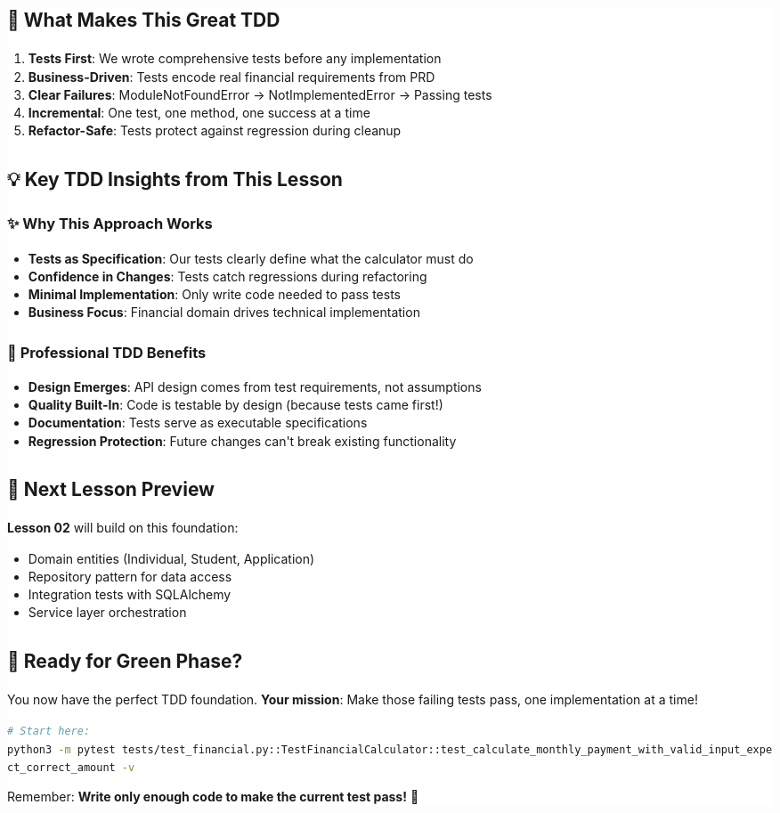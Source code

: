## 🔬 **What Makes This Great TDD**

1. **Tests First**: We wrote comprehensive tests before any implementation
2. **Business-Driven**: Tests encode real financial requirements from PRD
3. **Clear Failures**: ModuleNotFoundError → NotImplementedError → Passing tests
4. **Incremental**: One test, one method, one success at a time
5. **Refactor-Safe**: Tests protect against regression during cleanup

## 💡 **Key TDD Insights from This Lesson**

### ✨ **Why This Approach Works**

- **Tests as Specification**: Our tests clearly define what the calculator must do
- **Confidence in Changes**: Tests catch regressions during refactoring  
- **Minimal Implementation**: Only write code needed to pass tests
- **Business Focus**: Financial domain drives technical implementation

### 🎯 **Professional TDD Benefits**

- **Design Emerges**: API design comes from test requirements, not assumptions
- **Quality Built-In**: Code is testable by design (because tests came first!)
- **Documentation**: Tests serve as executable specifications
- **Regression Protection**: Future changes can't break existing functionality

## 🔗 **Next Lesson Preview**

**Lesson 02** will build on this foundation:
- Domain entities (Individual, Student, Application)
- Repository pattern for data access
- Integration tests with SQLAlchemy
- Service layer orchestration

## 🚀 **Ready for Green Phase?**

You now have the perfect TDD foundation. **Your mission**: Make those failing tests pass, one implementation at a time!

```bash
# Start here:
python3 -m pytest tests/test_financial.py::TestFinancialCalculator::test_calculate_monthly_payment_with_valid_input_expect_correct_amount -v
```

Remember: **Write only enough code to make the current test pass!** 🎯
